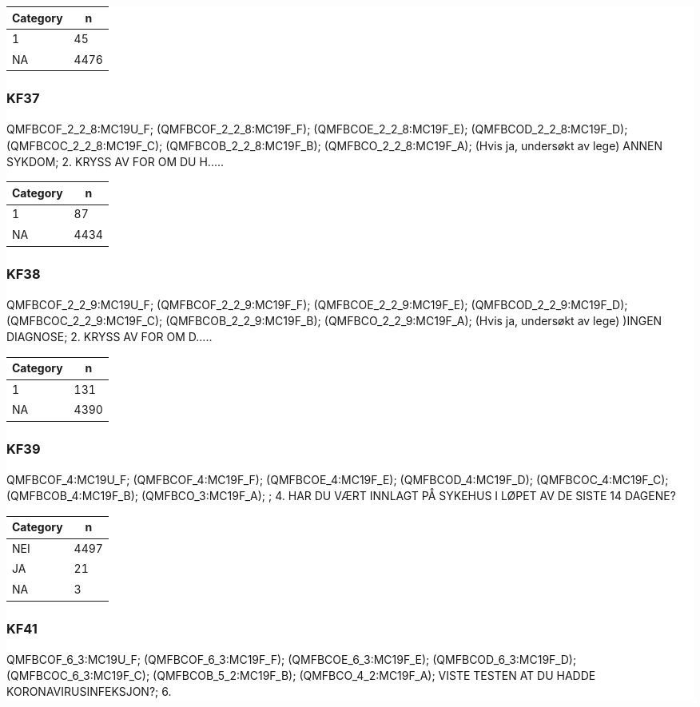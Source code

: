 
| Category | n |
| -------- | - |
| 1 | 45 |
| NA | 4476 |


### KF37
QMFBCOF_2_2_8:MC19U_F; (QMFBCOF_2_2_8:MC19F_F); (QMFBCOE_2_2_8:MC19F_E); (QMFBCOD_2_2_8:MC19F_D); (QMFBCOC_2_2_8:MC19F_C); (QMFBCOB_2_2_8:MC19F_B); (QMFBCO_2_2_8:MC19F_A); (Hvis ja, undersøkt av lege) ANNEN SYKDOM; 2. KRYSS AV FOR OM DU H.....


| Category | n |
| -------- | - |
| 1 | 87 |
| NA | 4434 |


### KF38
QMFBCOF_2_2_9:MC19U_F; (QMFBCOF_2_2_9:MC19F_F); (QMFBCOE_2_2_9:MC19F_E); (QMFBCOD_2_2_9:MC19F_D); (QMFBCOC_2_2_9:MC19F_C); (QMFBCOB_2_2_9:MC19F_B); (QMFBCO_2_2_9:MC19F_A); (Hvis ja, undersøkt av lege) )INGEN DIAGNOSE; 2. KRYSS AV FOR OM D.....


| Category | n |
| -------- | - |
| 1 | 131 |
| NA | 4390 |


### KF39
QMFBCOF_4:MC19U_F; (QMFBCOF_4:MC19F_F); (QMFBCOE_4:MC19F_E); (QMFBCOD_4:MC19F_D); (QMFBCOC_4:MC19F_C); (QMFBCOB_4:MC19F_B); (QMFBCO_3:MC19F_A); ; 4. HAR DU VÆRT INNLAGT PÅ SYKEHUS I LØPET AV DE SISTE 14 DAGENE?


| Category | n |
| -------- | - |
| NEI | 4497 |
| JA | 21 |
| NA | 3 |


### KF41
QMFBCOF_6_3:MC19U_F; (QMFBCOF_6_3:MC19F_F); (QMFBCOE_6_3:MC19F_E); (QMFBCOD_6_3:MC19F_D); (QMFBCOC_6_3:MC19F_C); (QMFBCOB_5_2:MC19F_B); (QMFBCO_4_2:MC19F_A); VISTE TESTEN AT DU HADDE KORONAVIRUSINFEKSJON?; 6. 

